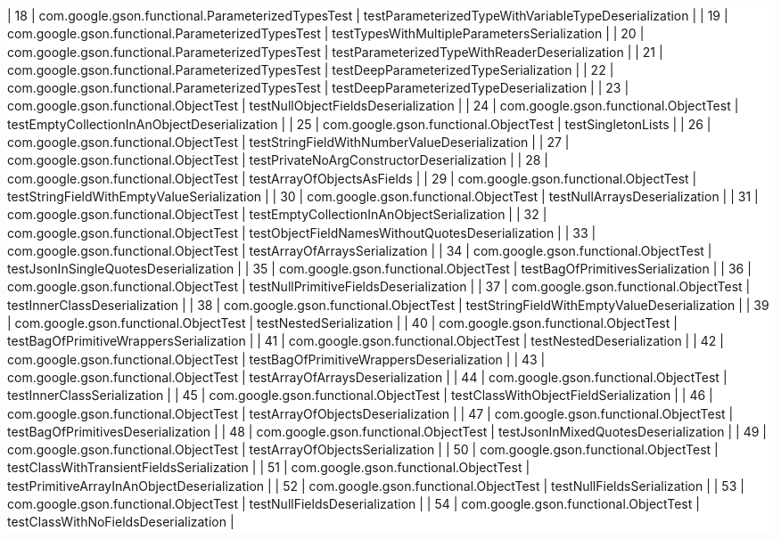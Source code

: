 | 18 | com.google.gson.functional.ParameterizedTypesTest | testParameterizedTypeWithVariableTypeDeserialization |
| 19 | com.google.gson.functional.ParameterizedTypesTest | testTypesWithMultipleParametersSerialization |
| 20 | com.google.gson.functional.ParameterizedTypesTest | testParameterizedTypeWithReaderDeserialization |
| 21 | com.google.gson.functional.ParameterizedTypesTest | testDeepParameterizedTypeSerialization |
| 22 | com.google.gson.functional.ParameterizedTypesTest | testDeepParameterizedTypeDeserialization |
| 23 | com.google.gson.functional.ObjectTest | testNullObjectFieldsDeserialization |
| 24 | com.google.gson.functional.ObjectTest | testEmptyCollectionInAnObjectDeserialization |
| 25 | com.google.gson.functional.ObjectTest | testSingletonLists |
| 26 | com.google.gson.functional.ObjectTest | testStringFieldWithNumberValueDeserialization |
| 27 | com.google.gson.functional.ObjectTest | testPrivateNoArgConstructorDeserialization |
| 28 | com.google.gson.functional.ObjectTest | testArrayOfObjectsAsFields |
| 29 | com.google.gson.functional.ObjectTest | testStringFieldWithEmptyValueSerialization |
| 30 | com.google.gson.functional.ObjectTest | testNullArraysDeserialization |
| 31 | com.google.gson.functional.ObjectTest | testEmptyCollectionInAnObjectSerialization |
| 32 | com.google.gson.functional.ObjectTest | testObjectFieldNamesWithoutQuotesDeserialization |
| 33 | com.google.gson.functional.ObjectTest | testArrayOfArraysSerialization |
| 34 | com.google.gson.functional.ObjectTest | testJsonInSingleQuotesDeserialization |
| 35 | com.google.gson.functional.ObjectTest | testBagOfPrimitivesSerialization |
| 36 | com.google.gson.functional.ObjectTest | testNullPrimitiveFieldsDeserialization |
| 37 | com.google.gson.functional.ObjectTest | testInnerClassDeserialization |
| 38 | com.google.gson.functional.ObjectTest | testStringFieldWithEmptyValueDeserialization |
| 39 | com.google.gson.functional.ObjectTest | testNestedSerialization |
| 40 | com.google.gson.functional.ObjectTest | testBagOfPrimitiveWrappersSerialization |
| 41 | com.google.gson.functional.ObjectTest | testNestedDeserialization |
| 42 | com.google.gson.functional.ObjectTest | testBagOfPrimitiveWrappersDeserialization |
| 43 | com.google.gson.functional.ObjectTest | testArrayOfArraysDeserialization |
| 44 | com.google.gson.functional.ObjectTest | testInnerClassSerialization |
| 45 | com.google.gson.functional.ObjectTest | testClassWithObjectFieldSerialization |
| 46 | com.google.gson.functional.ObjectTest | testArrayOfObjectsDeserialization |
| 47 | com.google.gson.functional.ObjectTest | testBagOfPrimitivesDeserialization |
| 48 | com.google.gson.functional.ObjectTest | testJsonInMixedQuotesDeserialization |
| 49 | com.google.gson.functional.ObjectTest | testArrayOfObjectsSerialization |
| 50 | com.google.gson.functional.ObjectTest | testClassWithTransientFieldsSerialization |
| 51 | com.google.gson.functional.ObjectTest | testPrimitiveArrayInAnObjectDeserialization |
| 52 | com.google.gson.functional.ObjectTest | testNullFieldsSerialization |
| 53 | com.google.gson.functional.ObjectTest | testNullFieldsDeserialization |
| 54 | com.google.gson.functional.ObjectTest | testClassWithNoFieldsDeserialization |